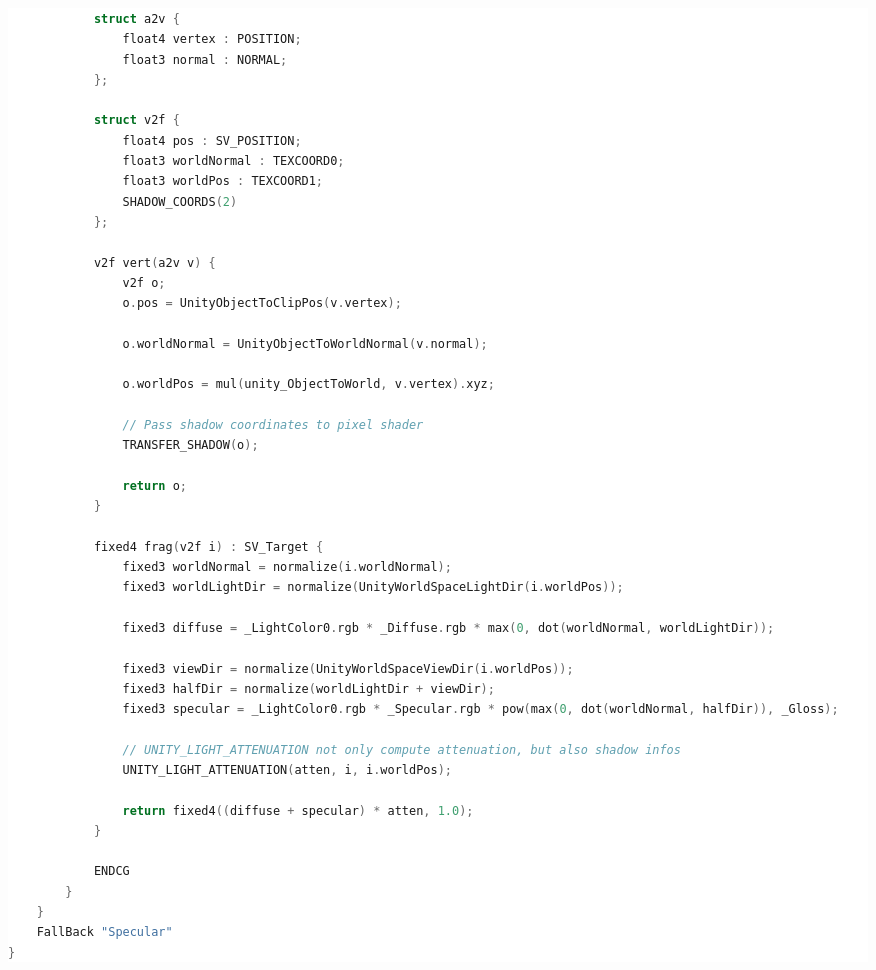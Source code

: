 ```c++
			struct a2v {
				float4 vertex : POSITION;
				float3 normal : NORMAL;
			};
			
			struct v2f {
				float4 pos : SV_POSITION;
				float3 worldNormal : TEXCOORD0;
				float3 worldPos : TEXCOORD1;
				SHADOW_COORDS(2)
			};
			
			v2f vert(a2v v) {
			 	v2f o;
			 	o.pos = UnityObjectToClipPos(v.vertex);
			 	
			 	o.worldNormal = UnityObjectToWorldNormal(v.normal);
			 	
			 	o.worldPos = mul(unity_ObjectToWorld, v.vertex).xyz;
			 	
			 	// Pass shadow coordinates to pixel shader
			 	TRANSFER_SHADOW(o);
			 	
			 	return o;
			}
			
			fixed4 frag(v2f i) : SV_Target {
				fixed3 worldNormal = normalize(i.worldNormal);
				fixed3 worldLightDir = normalize(UnityWorldSpaceLightDir(i.worldPos));
				
			 	fixed3 diffuse = _LightColor0.rgb * _Diffuse.rgb * max(0, dot(worldNormal, worldLightDir));

			 	fixed3 viewDir = normalize(UnityWorldSpaceViewDir(i.worldPos));
			 	fixed3 halfDir = normalize(worldLightDir + viewDir);
			 	fixed3 specular = _LightColor0.rgb * _Specular.rgb * pow(max(0, dot(worldNormal, halfDir)), _Gloss);

				// UNITY_LIGHT_ATTENUATION not only compute attenuation, but also shadow infos
				UNITY_LIGHT_ATTENUATION(atten, i, i.worldPos);
			 	
				return fixed4((diffuse + specular) * atten, 1.0);
			}
			
			ENDCG
		}
	}
	FallBack "Specular"
}
```
